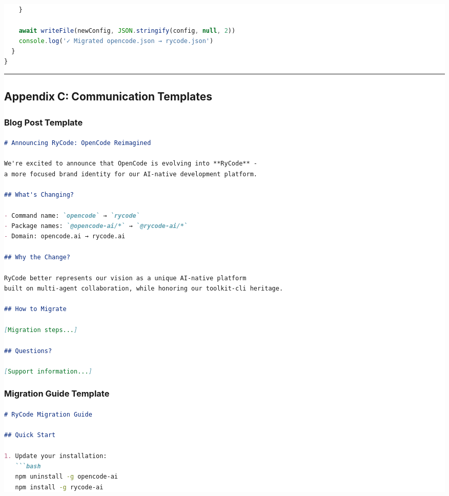 ```typescript
    }

    await writeFile(newConfig, JSON.stringify(config, null, 2))
    console.log('✓ Migrated opencode.json → rycode.json')
  }
}
```

---

## Appendix C: Communication Templates

### Blog Post Template
```markdown
# Announcing RyCode: OpenCode Reimagined

We're excited to announce that OpenCode is evolving into **RyCode** -
a more focused brand identity for our AI-native development platform.

## What's Changing?

- Command name: `opencode` → `rycode`
- Package names: `@opencode-ai/*` → `@rycode-ai/*`
- Domain: opencode.ai → rycode.ai

## Why the Change?

RyCode better represents our vision as a unique AI-native platform
built on multi-agent collaboration, while honoring our toolkit-cli heritage.

## How to Migrate

[Migration steps...]

## Questions?

[Support information...]
```

### Migration Guide Template
```markdown
# RyCode Migration Guide

## Quick Start

1. Update your installation:
   ```bash
   npm uninstall -g opencode-ai
   npm install -g rycode-ai
   ```
